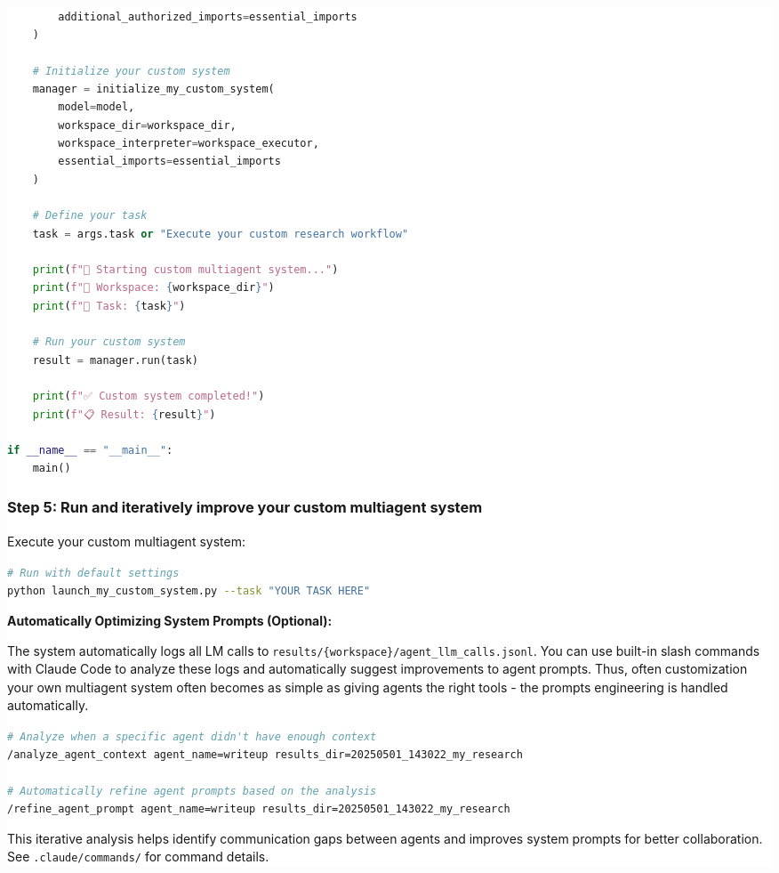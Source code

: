 ```python
        additional_authorized_imports=essential_imports
    )
    
    # Initialize your custom system
    manager = initialize_my_custom_system(
        model=model,
        workspace_dir=workspace_dir,
        workspace_interpreter=workspace_executor,
        essential_imports=essential_imports
    )
    
    # Define your task
    task = args.task or "Execute your custom research workflow"
    
    print(f"🚀 Starting custom multiagent system...")
    print(f"📁 Workspace: {workspace_dir}")
    print(f"📝 Task: {task}")
    
    # Run your custom system
    result = manager.run(task)
    
    print(f"✅ Custom system completed!")
    print(f"📋 Result: {result}")

if __name__ == "__main__":
    main()
```

### Step 5: Run and iteratively improve your custom multiagent system

Execute your custom multiagent system:

```bash
# Run with default settings
python launch_my_custom_system.py --task "YOUR TASK HERE"
```

**Automatically Optimizing System Prompts (Optional):**

The system automatically logs all LM calls to `results/{workspace}/agent_llm_calls.jsonl`. You can use built-in slash commands with Claude Code to analyze these logs and automatically suggest improvements to agent prompts. Thus, often customization your own multiagent system often becomes as simple as giving agents the right tools - the prompts engineering is handled automatically.

```bash
# Analyze when a specific agent didn't have enough context
/analyze_agent_context agent_name=writeup results_dir=20250501_143022_my_research

# Automatically refine agent prompts based on the analysis
/refine_agent_prompt agent_name=writeup results_dir=20250501_143022_my_research
```

This iterative analysis helps identify communication gaps between agents and improves system prompts for better collaboration. See `.claude/commands/` for command details.
